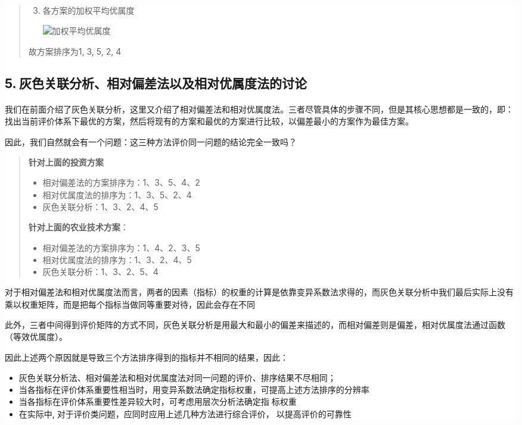 >
> 3. 各方案的加权平均优属度
>
>    ![加权平均优属度](https://jack-1307599355.cos.ap-shanghai.myqcloud.com/img/image-20220108155831023.png)
>
> 故方案排序为1, 3, 5, 2, 4







## 5. 灰色关联分析、相对偏差法以及相对优属度法的讨论

我们在前面介绍了灰色关联分析，这里又介绍了相对偏差法和相对优属度法。三者尽管具体的步骤不同，但是其核心思想都是一致的，即：找出当前评价体系下最优的方案，然后将现有的方案和最优的方案进行比较，以偏差最小的方案作为最佳方案。

因此，我们自然就会有一个问题：这三种方法评价同一问题的结论完全一致吗？

> **针对上面的投资方案**
>
> - 相对偏差法的方案排序为：1、3、5、4、2
> - 相对优属度法的排序为：1、3、5、2、4
> - 灰色关联分析：1、3、2、4、5
>
> **针对上面的农业技术方案**：
>
> - 相对偏差法的方案排序为：1、4、2、3、5
> - 相对优属度法的排序为：1、3、2、4、5
> - 灰色关联分析：1、3、2、5、4

对于相对偏差法和相对优属度法而言，两者的因素（指标）的权重的计算是依靠变异系数法求得的，而灰色关联分析中我们最后实际上没有乘以权重矩阵，而是把每个指标当做同等重要对待，因此会存在不同

此外，三者中间得到评价矩阵的方式不同，灰色关联分析是用最大和最小的偏差来描述的，而相对偏差则是偏差，相对优属度法通过函数（等效优属度）。

因此上述两个原因就是导致三个方法排序得到的指标并不相同的结果，因此：

- 灰色关联分析法、相对偏差法和相对优属度法对同一问题的评价、排序结果不尽相同；
- 当各指标在评价体系重要性相当时，用变异系数法确定指标权重，可提高上述方法排序的分辨率
- 当各指标在评价体系重要性差异较大时，可考虑用层次分析法确定指 标权重
- 在实际中, 对于评价类问题，应同时应用上述几种方法进行综合评价， 以提高评价的可靠性
